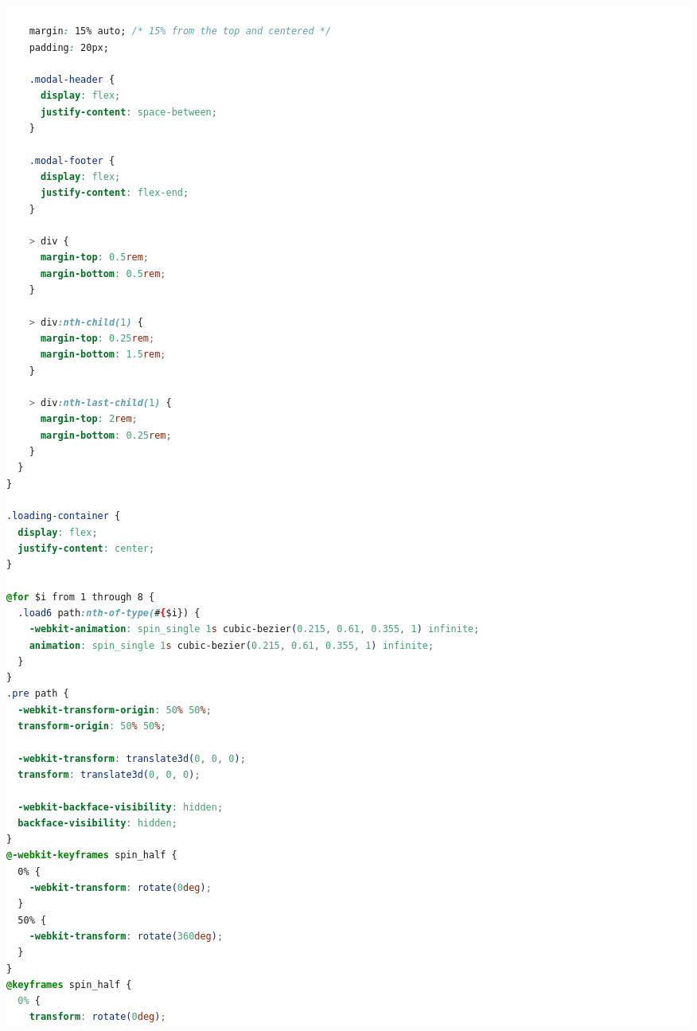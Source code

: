 ```css

    margin: 15% auto; /* 15% from the top and centered */
    padding: 20px;

    .modal-header {
      display: flex;
      justify-content: space-between;
    }

    .modal-footer {
      display: flex;
      justify-content: flex-end;
    }

    > div {
      margin-top: 0.5rem;
      margin-bottom: 0.5rem;
    }

    > div:nth-child(1) {
      margin-top: 0.25rem;
      margin-bottom: 1.5rem;
    }

    > div:nth-last-child(1) {
      margin-top: 2rem;
      margin-bottom: 0.25rem;
    }
  }
}

.loading-container {
  display: flex;
  justify-content: center;
}

@for $i from 1 through 8 {
  .load6 path:nth-of-type(#{$i}) {
    -webkit-animation: spin_single 1s cubic-bezier(0.215, 0.61, 0.355, 1) infinite;
    animation: spin_single 1s cubic-bezier(0.215, 0.61, 0.355, 1) infinite;
  }
}
.pre path {
  -webkit-transform-origin: 50% 50%;
  transform-origin: 50% 50%;

  -webkit-transform: translate3d(0, 0, 0);
  transform: translate3d(0, 0, 0);

  -webkit-backface-visibility: hidden;
  backface-visibility: hidden;
}
@-webkit-keyframes spin_half {
  0% {
    -webkit-transform: rotate(0deg);
  }
  50% {
    -webkit-transform: rotate(360deg);
  }
}
@keyframes spin_half {
  0% {
    transform: rotate(0deg);
```